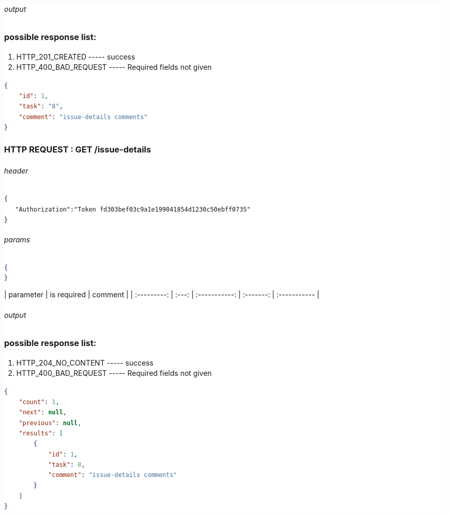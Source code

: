 

###### output

### possible response list:

1. HTTP_201_CREATED ----- success
2. HTTP_400_BAD_REQUEST ----- Required fields not given 

``` json
{
    "id": 1,
    "task": "8",
    "comment": "issue-details comments"
}
``` 
### HTTP REQUEST :  **GET  /issue-details**

###### header
```
{
   "Authorization":"Token fd303bef03c9a1e199041854d1230c50ebff0735"      
}
```

###### params
```json
{
}
```

| parameter | is required | comment |
| :---------: | :---: | :-----------: | :-------: | :----------- |

###### output

### possible response list:

1. HTTP_204_NO_CONTENT ----- success
2. HTTP_400_BAD_REQUEST ----- Required fields not given 

``` json
{
    "count": 1,
    "next": null,
    "previous": null,
    "results": [
        {
            "id": 1,
            "task": 8,
            "comment": "issue-details comments"
        }
    ]
}
``` 
